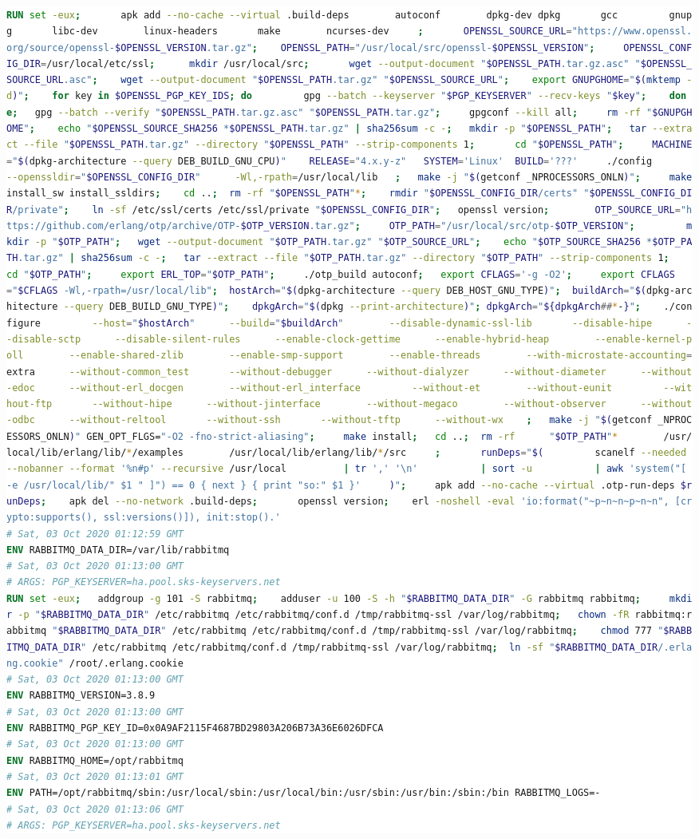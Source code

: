 ```dockerfile
RUN set -eux; 		apk add --no-cache --virtual .build-deps 		autoconf 		dpkg-dev dpkg 		gcc 		gnupg 		libc-dev 		linux-headers 		make 		ncurses-dev 	; 		OPENSSL_SOURCE_URL="https://www.openssl.org/source/openssl-$OPENSSL_VERSION.tar.gz"; 	OPENSSL_PATH="/usr/local/src/openssl-$OPENSSL_VERSION"; 	OPENSSL_CONFIG_DIR=/usr/local/etc/ssl; 		mkdir /usr/local/src; 		wget --output-document "$OPENSSL_PATH.tar.gz.asc" "$OPENSSL_SOURCE_URL.asc"; 	wget --output-document "$OPENSSL_PATH.tar.gz" "$OPENSSL_SOURCE_URL"; 	export GNUPGHOME="$(mktemp -d)"; 	for key in $OPENSSL_PGP_KEY_IDS; do 		gpg --batch --keyserver "$PGP_KEYSERVER" --recv-keys "$key"; 	done; 	gpg --batch --verify "$OPENSSL_PATH.tar.gz.asc" "$OPENSSL_PATH.tar.gz"; 	gpgconf --kill all; 	rm -rf "$GNUPGHOME"; 	echo "$OPENSSL_SOURCE_SHA256 *$OPENSSL_PATH.tar.gz" | sha256sum -c -; 	mkdir -p "$OPENSSL_PATH"; 	tar --extract --file "$OPENSSL_PATH.tar.gz" --directory "$OPENSSL_PATH" --strip-components 1; 		cd "$OPENSSL_PATH"; 	MACHINE="$(dpkg-architecture --query DEB_BUILD_GNU_CPU)" 	RELEASE="4.x.y-z" 	SYSTEM='Linux' 	BUILD='???' 	./config 		--openssldir="$OPENSSL_CONFIG_DIR" 		-Wl,-rpath=/usr/local/lib 	; 	make -j "$(getconf _NPROCESSORS_ONLN)"; 	make install_sw install_ssldirs; 	cd ..; 	rm -rf "$OPENSSL_PATH"*; 	rmdir "$OPENSSL_CONFIG_DIR/certs" "$OPENSSL_CONFIG_DIR/private"; 	ln -sf /etc/ssl/certs /etc/ssl/private "$OPENSSL_CONFIG_DIR"; 	openssl version; 		OTP_SOURCE_URL="https://github.com/erlang/otp/archive/OTP-$OTP_VERSION.tar.gz"; 	OTP_PATH="/usr/local/src/otp-$OTP_VERSION"; 		mkdir -p "$OTP_PATH"; 	wget --output-document "$OTP_PATH.tar.gz" "$OTP_SOURCE_URL"; 	echo "$OTP_SOURCE_SHA256 *$OTP_PATH.tar.gz" | sha256sum -c -; 	tar --extract --file "$OTP_PATH.tar.gz" --directory "$OTP_PATH" --strip-components 1; 		cd "$OTP_PATH"; 	export ERL_TOP="$OTP_PATH"; 	./otp_build autoconf; 	export CFLAGS='-g -O2'; 	export CFLAGS="$CFLAGS -Wl,-rpath=/usr/local/lib"; 	hostArch="$(dpkg-architecture --query DEB_HOST_GNU_TYPE)"; 	buildArch="$(dpkg-architecture --query DEB_BUILD_GNU_TYPE)"; 	dpkgArch="$(dpkg --print-architecture)"; dpkgArch="${dpkgArch##*-}"; 	./configure 		--host="$hostArch" 		--build="$buildArch" 		--disable-dynamic-ssl-lib 		--disable-hipe 		--disable-sctp 		--disable-silent-rules 		--enable-clock-gettime 		--enable-hybrid-heap 		--enable-kernel-poll 		--enable-shared-zlib 		--enable-smp-support 		--enable-threads 		--with-microstate-accounting=extra 		--without-common_test 		--without-debugger 		--without-dialyzer 		--without-diameter 		--without-edoc 		--without-erl_docgen 		--without-erl_interface 		--without-et 		--without-eunit 		--without-ftp 		--without-hipe 		--without-jinterface 		--without-megaco 		--without-observer 		--without-odbc 		--without-reltool 		--without-ssh 		--without-tftp 		--without-wx 	; 	make -j "$(getconf _NPROCESSORS_ONLN)" GEN_OPT_FLGS="-O2 -fno-strict-aliasing"; 	make install; 	cd ..; 	rm -rf 		"$OTP_PATH"* 		/usr/local/lib/erlang/lib/*/examples 		/usr/local/lib/erlang/lib/*/src 	; 		runDeps="$( 		scanelf --needed --nobanner --format '%n#p' --recursive /usr/local 			| tr ',' '\n' 			| sort -u 			| awk 'system("[ -e /usr/local/lib/" $1 " ]") == 0 { next } { print "so:" $1 }' 	)"; 	apk add --no-cache --virtual .otp-run-deps $runDeps; 	apk del --no-network .build-deps; 		openssl version; 	erl -noshell -eval 'io:format("~p~n~n~p~n~n", [crypto:supports(), ssl:versions()]), init:stop().'
# Sat, 03 Oct 2020 01:12:59 GMT
ENV RABBITMQ_DATA_DIR=/var/lib/rabbitmq
# Sat, 03 Oct 2020 01:13:00 GMT
# ARGS: PGP_KEYSERVER=ha.pool.sks-keyservers.net
RUN set -eux; 	addgroup -g 101 -S rabbitmq; 	adduser -u 100 -S -h "$RABBITMQ_DATA_DIR" -G rabbitmq rabbitmq; 	mkdir -p "$RABBITMQ_DATA_DIR" /etc/rabbitmq /etc/rabbitmq/conf.d /tmp/rabbitmq-ssl /var/log/rabbitmq; 	chown -fR rabbitmq:rabbitmq "$RABBITMQ_DATA_DIR" /etc/rabbitmq /etc/rabbitmq/conf.d /tmp/rabbitmq-ssl /var/log/rabbitmq; 	chmod 777 "$RABBITMQ_DATA_DIR" /etc/rabbitmq /etc/rabbitmq/conf.d /tmp/rabbitmq-ssl /var/log/rabbitmq; 	ln -sf "$RABBITMQ_DATA_DIR/.erlang.cookie" /root/.erlang.cookie
# Sat, 03 Oct 2020 01:13:00 GMT
ENV RABBITMQ_VERSION=3.8.9
# Sat, 03 Oct 2020 01:13:00 GMT
ENV RABBITMQ_PGP_KEY_ID=0x0A9AF2115F4687BD29803A206B73A36E6026DFCA
# Sat, 03 Oct 2020 01:13:00 GMT
ENV RABBITMQ_HOME=/opt/rabbitmq
# Sat, 03 Oct 2020 01:13:01 GMT
ENV PATH=/opt/rabbitmq/sbin:/usr/local/sbin:/usr/local/bin:/usr/sbin:/usr/bin:/sbin:/bin RABBITMQ_LOGS=-
# Sat, 03 Oct 2020 01:13:06 GMT
# ARGS: PGP_KEYSERVER=ha.pool.sks-keyservers.net
